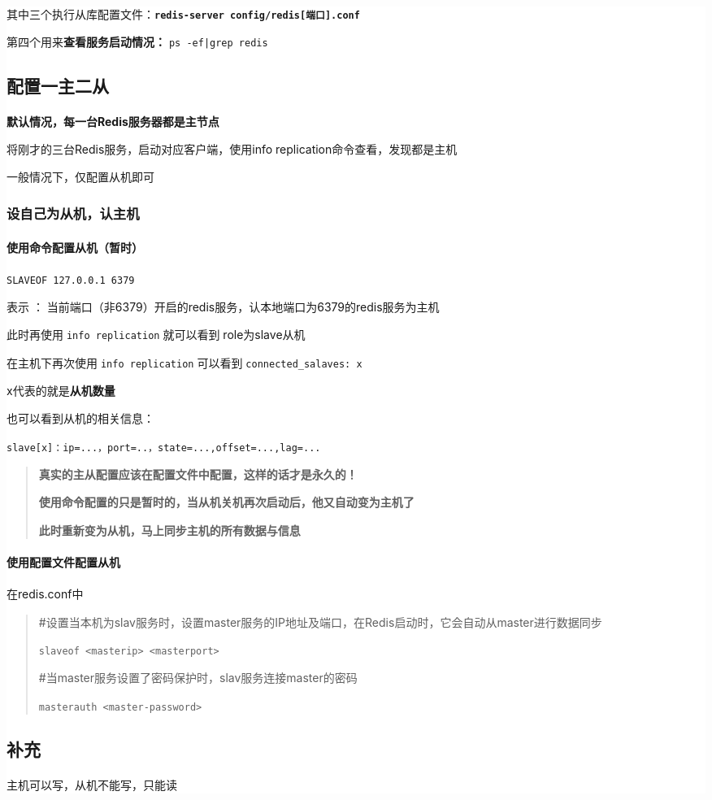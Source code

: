 其中三个执行从库配置文件：**`redis-server config/redis[端口].conf`**

第四个用来**查看服务启动情况：** `ps -ef|grep redis`



## 配置一主二从

**默认情况，每一台Redis服务器都是主节点**

将刚才的三台Redis服务，启动对应客户端，使用info replication命令查看，发现都是主机

一般情况下，仅配置从机即可



### 设自己为从机，认主机

#### 使用命令配置从机（暂时）

`SLAVEOF 127.0.0.1 6379`

表示 ： 当前端口（非6379）开启的redis服务，认本地端口为6379的redis服务为主机

此时再使用 `info replication` 就可以看到 role为slave从机

在主机下再次使用 `info replication` 可以看到 `connected_salaves: x`

x代表的就是**从机数量**

也可以看到从机的相关信息：

`slave[x]：ip=...，port=..，state=...,offset=...,lag=...`

> **真实的主从配置应该在配置文件中配置，这样的话才是永久的！**
>
> **使用命令配置的只是暂时的，当从机关机再次启动后，他又自动变为主机了**
>
> **此时重新变为从机，马上同步主机的所有数据与信息**



#### 使用配置文件配置从机

在redis.conf中

> #设置当本机为slav服务时，设置master服务的IP地址及端口，在Redis启动时，它会自动从master进行数据同步
>
> `slaveof <masterip> <masterport>`
>
> #当master服务设置了密码保护时，slav服务连接master的密码
>
> `masterauth <master-password>`



## 补充

主机可以写，从机不能写，只能读
